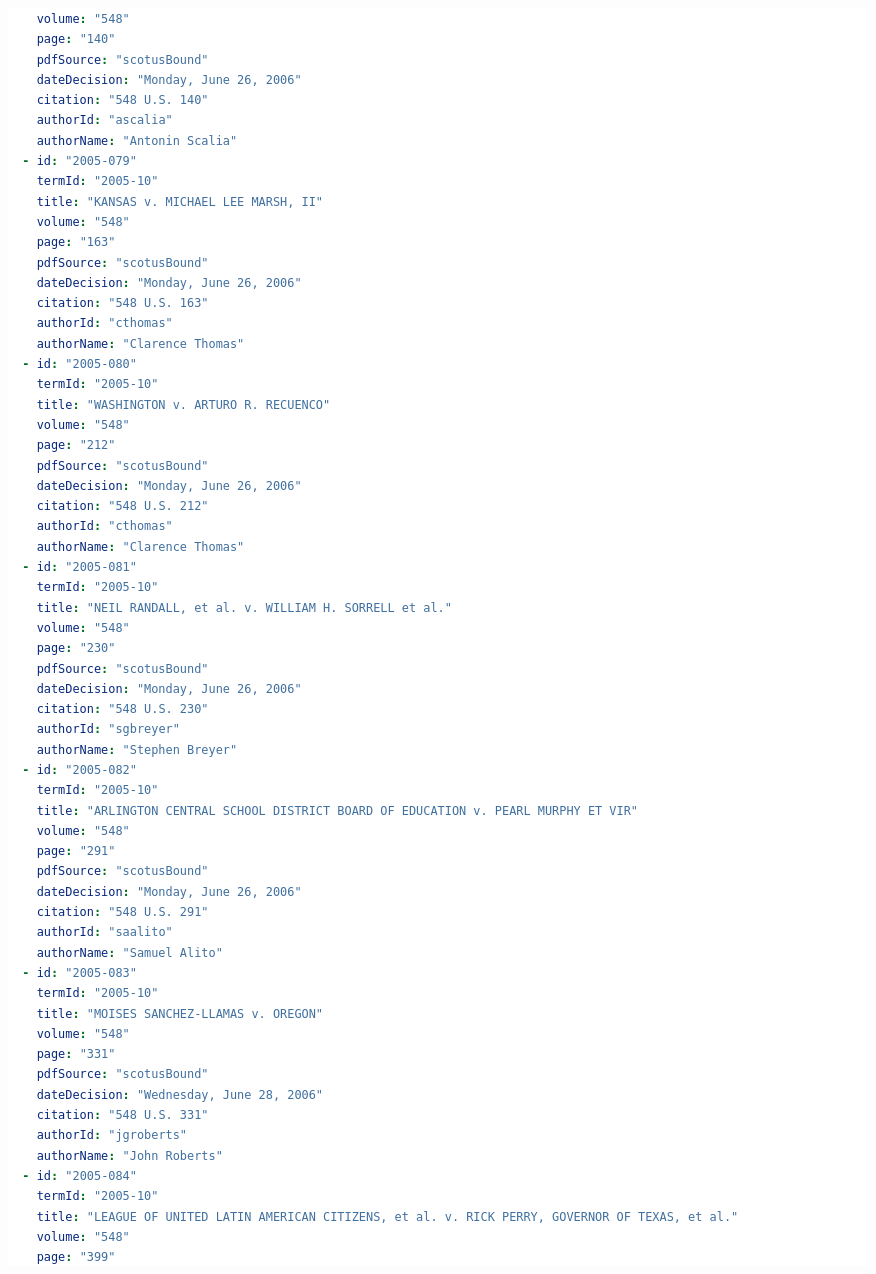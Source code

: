 ```yaml
    volume: "548"
    page: "140"
    pdfSource: "scotusBound"
    dateDecision: "Monday, June 26, 2006"
    citation: "548 U.S. 140"
    authorId: "ascalia"
    authorName: "Antonin Scalia"
  - id: "2005-079"
    termId: "2005-10"
    title: "KANSAS v. MICHAEL LEE MARSH, II"
    volume: "548"
    page: "163"
    pdfSource: "scotusBound"
    dateDecision: "Monday, June 26, 2006"
    citation: "548 U.S. 163"
    authorId: "cthomas"
    authorName: "Clarence Thomas"
  - id: "2005-080"
    termId: "2005-10"
    title: "WASHINGTON v. ARTURO R. RECUENCO"
    volume: "548"
    page: "212"
    pdfSource: "scotusBound"
    dateDecision: "Monday, June 26, 2006"
    citation: "548 U.S. 212"
    authorId: "cthomas"
    authorName: "Clarence Thomas"
  - id: "2005-081"
    termId: "2005-10"
    title: "NEIL RANDALL, et al. v. WILLIAM H. SORRELL et al."
    volume: "548"
    page: "230"
    pdfSource: "scotusBound"
    dateDecision: "Monday, June 26, 2006"
    citation: "548 U.S. 230"
    authorId: "sgbreyer"
    authorName: "Stephen Breyer"
  - id: "2005-082"
    termId: "2005-10"
    title: "ARLINGTON CENTRAL SCHOOL DISTRICT BOARD OF EDUCATION v. PEARL MURPHY ET VIR"
    volume: "548"
    page: "291"
    pdfSource: "scotusBound"
    dateDecision: "Monday, June 26, 2006"
    citation: "548 U.S. 291"
    authorId: "saalito"
    authorName: "Samuel Alito"
  - id: "2005-083"
    termId: "2005-10"
    title: "MOISES SANCHEZ-LLAMAS v. OREGON"
    volume: "548"
    page: "331"
    pdfSource: "scotusBound"
    dateDecision: "Wednesday, June 28, 2006"
    citation: "548 U.S. 331"
    authorId: "jgroberts"
    authorName: "John Roberts"
  - id: "2005-084"
    termId: "2005-10"
    title: "LEAGUE OF UNITED LATIN AMERICAN CITIZENS, et al. v. RICK PERRY, GOVERNOR OF TEXAS, et al."
    volume: "548"
    page: "399"
```
